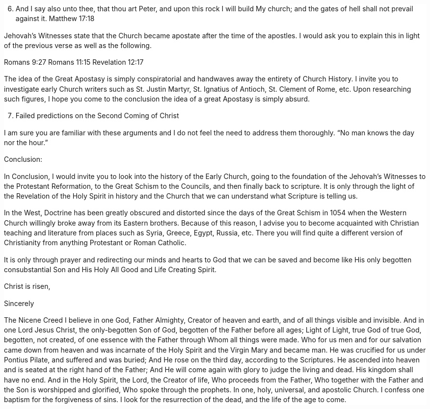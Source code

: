 6. And I say also unto thee, that thou art Peter, and upon this rock I will build My church; and the gates of hell shall not prevail against it. Matthew 17:18

Jehovah’s Witnesses state that the Church became apostate after the time of the apostles. I would ask you to explain this in light of the previous verse as well as the following. 

Romans 9:27
Romans 11:15
Revelation 12:17

The idea of the Great Apostasy is simply conspiratorial and handwaves away the entirety of Church History. I invite you to investigate early Church writers such as St. Justin Martyr, St. Ignatius of Antioch, St. Clement of Rome, etc. Upon researching such figures, I hope you come to the conclusion the idea of a great Apostasy is simply absurd. 


7. Failed predictions on the Second Coming of Christ

I am sure you are familiar with these arguments and I do not feel the need to address them thoroughly. “No man knows the day nor the hour.”


Conclusion:

In Conclusion, I would invite you to look into the history of the Early Church, going to the foundation of the Jehovah’s Witnesses to the Protestant Reformation, to the Great Schism to the Councils, and then finally back to scripture. It is only through the light of the Revelation of the Holy Spirit in history and the Church that we can understand what Scripture is telling us. 

In the West, Doctrine has been greatly obscured and distorted since the days of the Great Schism in 1054 when the Western Church willingly broke away from its Eastern brothers. Because of this reason, I advise you to become acquainted with Christian teaching and literature from places such as Syria, Greece, Egypt, Russia, etc. There you will find quite a different version of Christianity from anything Protestant or Roman Catholic. 

It is only through prayer and redirecting our minds and hearts to God that we can be saved and become like His only begotten consubstantial Son and His Holy All Good and Life Creating Spirit. 

Christ is risen, 


Sincerely


The Nicene Creed
I believe in one God, Father Almighty, Creator of heaven and earth, and of all things visible and invisible.
And in one Lord Jesus Christ, the only-begotten Son of God, begotten of the Father before all ages; Light of Light, true God of true God, begotten, not created, of one essence with the Father through Whom all things were made. Who for us men and for our salvation came down from heaven and was incarnate of the Holy Spirit and the Virgin Mary and became man. He was crucified for us under Pontius Pilate, and suffered and was buried; And He rose on the third day, according to the Scriptures. He ascended into heaven and is seated at the right hand of the Father; And He will come again with glory to judge the living and dead. His kingdom shall have no end.
And in the Holy Spirit, the Lord, the Creator of life, Who proceeds from the Father, Who together with the Father and the Son is worshipped and glorified, Who spoke through the prophets.
In one, holy, universal, and apostolic Church.
I confess one baptism for the forgiveness of sins.
I look for the resurrection of the dead, and the life of the age to come.
